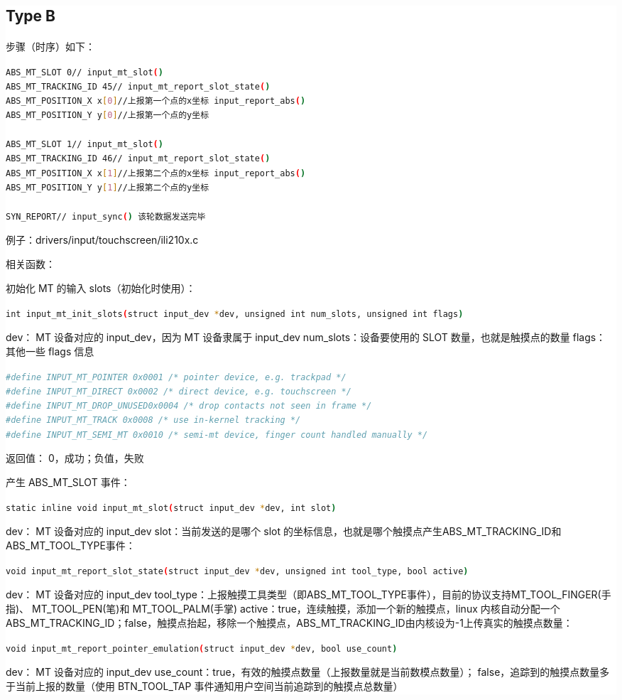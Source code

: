 ## Type B
步骤（时序）如下：
```sh
ABS_MT_SLOT 0// input_mt_slot()
ABS_MT_TRACKING_ID 45// input_mt_report_slot_state()
ABS_MT_POSITION_X x[0]//上报第一个点的x坐标 input_report_abs()
ABS_MT_POSITION_Y y[0]//上报第一个点的y坐标

ABS_MT_SLOT 1// input_mt_slot()
ABS_MT_TRACKING_ID 46// input_mt_report_slot_state()
ABS_MT_POSITION_X x[1]//上报第二个点的x坐标 input_report_abs()
ABS_MT_POSITION_Y y[1]//上报第二个点的y坐标

SYN_REPORT// input_sync() 该轮数据发送完毕
```
例子：drivers/input/touchscreen/ili210x.c

相关函数：

初始化 MT 的输入 slots（初始化时使用）：
```sh
int input_mt_init_slots(struct input_dev *dev, unsigned int num_slots, unsigned int flags)
```
dev： MT 设备对应的 input_dev，因为 MT 设备隶属于 input_dev
num_slots：设备要使用的 SLOT 数量，也就是触摸点的数量
flags： 其他一些 flags 信息
```sh
#define INPUT_MT_POINTER 0x0001 /* pointer device, e.g. trackpad */
#define INPUT_MT_DIRECT 0x0002 /* direct device, e.g. touchscreen */
#define INPUT_MT_DROP_UNUSED0x0004 /* drop contacts not seen in frame */
#define INPUT_MT_TRACK 0x0008 /* use in-kernel tracking */
#define INPUT_MT_SEMI_MT 0x0010 /* semi-mt device, finger count handled manually */
```
返回值： 0，成功；负值，失败

产生 ABS_MT_SLOT 事件：
```sh
static inline void input_mt_slot(struct input_dev *dev, int slot)
```
dev： MT 设备对应的 input_dev
slot：当前发送的是哪个 slot 的坐标信息，也就是哪个触摸点产生ABS_MT_TRACKING_ID和ABS_MT_TOOL_TYPE事件：
```sh
void input_mt_report_slot_state(struct input_dev *dev, unsigned int tool_type, bool active)
```
dev： MT 设备对应的 input_dev
tool_type：上报触摸工具类型（即ABS_MT_TOOL_TYPE事件），目前的协议支持MT_TOOL_FINGER(手指)、 MT_TOOL_PEN(笔)和 MT_TOOL_PALM(手掌)
active：true，连续触摸，添加一个新的触摸点，linux 内核自动分配一个 ABS_MT_TRACKING_ID；false，触摸点抬起，移除一个触摸点，ABS_MT_TRACKING_ID由内核设为-1上传真实的触摸点数量：
```sh
void input_mt_report_pointer_emulation(struct input_dev *dev, bool use_count)
```
dev： MT 设备对应的 input_dev
use_count：true，有效的触摸点数量（上报数量就是当前数模点数量）； false，追踪到的触摸点数量多于当前上报的数量（使用 BTN_TOOL_TAP 事件通知用户空间当前追踪到的触摸点总数量）
